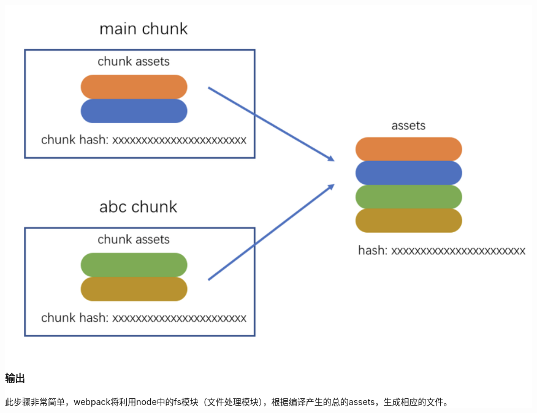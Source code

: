 ![image.png](../public/images/note/webpack/16.png)

### 输出

此步骤非常简单，webpack将利用node中的fs模块（文件处理模块），根据编译产生的总的assets，生成相应的文件。